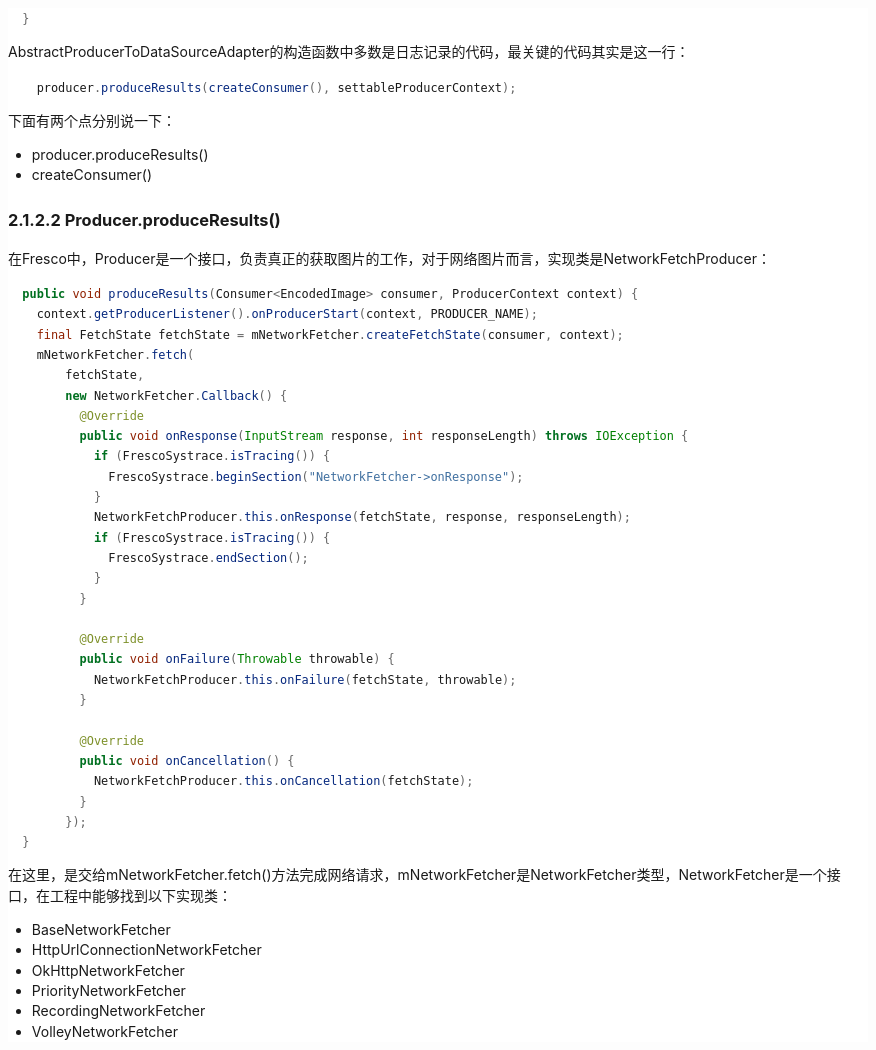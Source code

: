 ``` java
  }
```
AbstractProducerToDataSourceAdapter的构造函数中多数是日志记录的代码，最关键的代码其实是这一行：
``` java
    producer.produceResults(createConsumer(), settableProducerContext);

```
下面有两个点分别说一下：
- producer.produceResults()
- createConsumer()

### 2.1.2.2 Producer.produceResults()
在Fresco中，Producer是一个接口，负责真正的获取图片的工作，对于网络图片而言，实现类是NetworkFetchProducer：
``` java
  public void produceResults(Consumer<EncodedImage> consumer, ProducerContext context) {
    context.getProducerListener().onProducerStart(context, PRODUCER_NAME);
    final FetchState fetchState = mNetworkFetcher.createFetchState(consumer, context);
    mNetworkFetcher.fetch(
        fetchState,
        new NetworkFetcher.Callback() {
          @Override
          public void onResponse(InputStream response, int responseLength) throws IOException {
            if (FrescoSystrace.isTracing()) {
              FrescoSystrace.beginSection("NetworkFetcher->onResponse");
            }
            NetworkFetchProducer.this.onResponse(fetchState, response, responseLength);
            if (FrescoSystrace.isTracing()) {
              FrescoSystrace.endSection();
            }
          }

          @Override
          public void onFailure(Throwable throwable) {
            NetworkFetchProducer.this.onFailure(fetchState, throwable);
          }

          @Override
          public void onCancellation() {
            NetworkFetchProducer.this.onCancellation(fetchState);
          }
        });
  }
```
在这里，是交给mNetworkFetcher.fetch()方法完成网络请求，mNetworkFetcher是NetworkFetcher类型，NetworkFetcher是一个接口，在工程中能够找到以下实现类：
- BaseNetworkFetcher
- HttpUrlConnectionNetworkFetcher
- OkHttpNetworkFetcher
- PriorityNetworkFetcher
- RecordingNetworkFetcher
- VolleyNetworkFetcher

